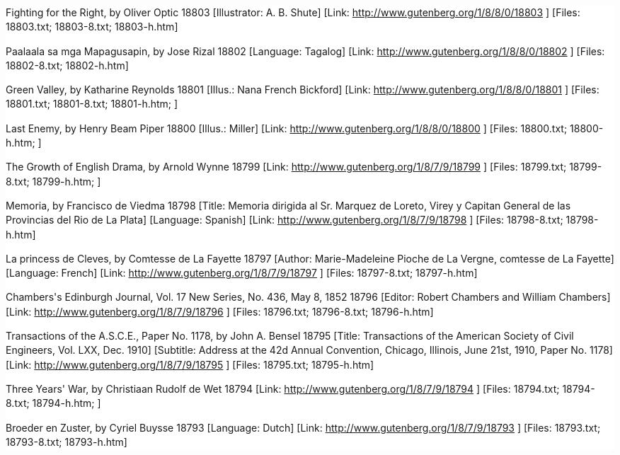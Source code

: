 Fighting for the Right, by Oliver Optic                                  18803
   [Illustrator: A. B. Shute]
   [Link: http://www.gutenberg.org/1/8/8/0/18803 ]
   [Files: 18803.txt; 18803-8.txt; 18803-h.htm]

Paalaala sa mga Mapagusapin, by Jose Rizal                               18802
   [Language: Tagalog]
   [Link: http://www.gutenberg.org/1/8/8/0/18802 ]
   [Files: 18802-8.txt; 18802-h.htm]

Green Valley, by Katharine Reynolds                                      18801
   [Illus.: Nana French Bickford]
   [Link: http://www.gutenberg.org/1/8/8/0/18801 ]
   [Files: 18801.txt; 18801-8.txt; 18801-h.htm; ]

Last Enemy, by Henry Beam Piper                                          18800
   [Illus.: Miller]
   [Link: http://www.gutenberg.org/1/8/8/0/18800 ]
   [Files: 18800.txt; 18800-h.htm; ]

The Growth of English Drama, by Arnold Wynne                             18799
   [Link: http://www.gutenberg.org/1/8/7/9/18799 ]
   [Files: 18799.txt; 18799-8.txt; 18799-h.htm; ]

Memoria, by Francisco de Viedma                                          18798
   [Title: Memoria dirigida al Sr. Marquez de Loreto, Virey y Capitan
    General de las Provincias del Rio de La Plata]
   [Language: Spanish]
   [Link: http://www.gutenberg.org/1/8/7/9/18798 ]
   [Files: 18798-8.txt; 18798-h.htm]

La princess de Cleves, by Comtesse de La Fayette                         18797
   [Author: Marie-Madeleine Pioche de La Vergne, comtesse de La Fayette]
   [Language: French]
   [Link: http://www.gutenberg.org/1/8/7/9/18797 ]
   [Files: 18797-8.txt; 18797-h.htm]

Chambers's Edinburgh Journal, Vol. 17 New Series, No. 436, May 8, 1852   18796
   [Editor: Robert Chambers and William  Chambers]
   [Link: http://www.gutenberg.org/1/8/7/9/18796 ]
   [Files: 18796.txt; 18796-8.txt; 18796-h.htm]

Transactions of the A.S.C.E., Paper No. 1178, by John A. Bensel          18795
   [Title: Transactions of the American Society of Civil Engineers,
    Vol. LXX, Dec. 1910]
   [Subtitle: Address at the 42d Annual Convention, Chicago, Illinois,
    June 21st, 1910, Paper No. 1178]
   [Link: http://www.gutenberg.org/1/8/7/9/18795 ]
   [Files: 18795.txt; 18795-h.htm]

Three Years' War, by Christiaan Rudolf de Wet                            18794
   [Link: http://www.gutenberg.org/1/8/7/9/18794 ]
   [Files: 18794.txt; 18794-8.txt; 18794-h.htm; ]

Broeder en Zuster, by Cyriel Buysse                                      18793
   [Language: Dutch]
   [Link: http://www.gutenberg.org/1/8/7/9/18793 ]
   [Files: 18793.txt; 18793-8.txt; 18793-h.htm]
